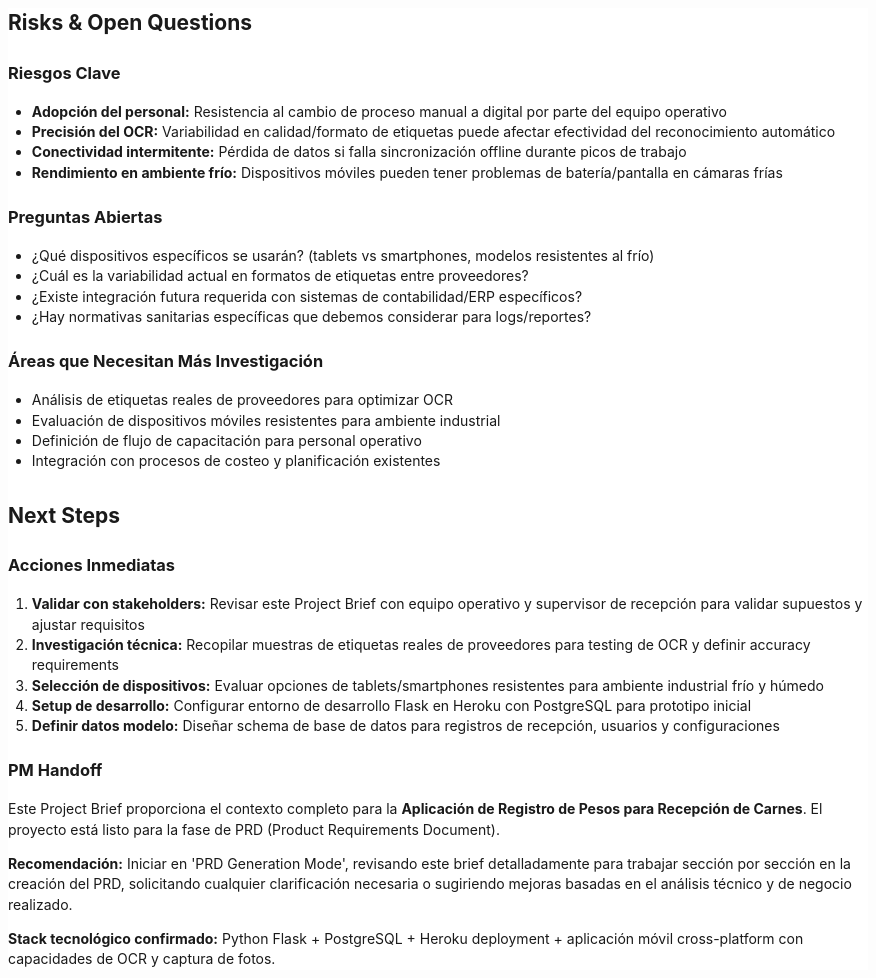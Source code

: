 ## Risks & Open Questions

### **Riesgos Clave**
- **Adopción del personal:** Resistencia al cambio de proceso manual a digital por parte del equipo operativo
- **Precisión del OCR:** Variabilidad en calidad/formato de etiquetas puede afectar efectividad del reconocimiento automático
- **Conectividad intermitente:** Pérdida de datos si falla sincronización offline durante picos de trabajo
- **Rendimiento en ambiente frío:** Dispositivos móviles pueden tener problemas de batería/pantalla en cámaras frías

### **Preguntas Abiertas**
- ¿Qué dispositivos específicos se usarán? (tablets vs smartphones, modelos resistentes al frío)
- ¿Cuál es la variabilidad actual en formatos de etiquetas entre proveedores?
- ¿Existe integración futura requerida con sistemas de contabilidad/ERP específicos?
- ¿Hay normativas sanitarias específicas que debemos considerar para logs/reportes?

### **Áreas que Necesitan Más Investigación**
- Análisis de etiquetas reales de proveedores para optimizar OCR
- Evaluación de dispositivos móviles resistentes para ambiente industrial
- Definición de flujo de capacitación para personal operativo
- Integración con procesos de costeo y planificación existentes

## Next Steps

### **Acciones Inmediatas**

1. **Validar con stakeholders:** Revisar este Project Brief con equipo operativo y supervisor de recepción para validar supuestos y ajustar requisitos
2. **Investigación técnica:** Recopilar muestras de etiquetas reales de proveedores para testing de OCR y definir accuracy requirements
3. **Selección de dispositivos:** Evaluar opciones de tablets/smartphones resistentes para ambiente industrial frío y húmedo
4. **Setup de desarrollo:** Configurar entorno de desarrollo Flask en Heroku con PostgreSQL para prototipo inicial
5. **Definir datos modelo:** Diseñar schema de base de datos para registros de recepción, usuarios y configuraciones

### **PM Handoff**

Este Project Brief proporciona el contexto completo para la **Aplicación de Registro de Pesos para Recepción de Carnes**. El proyecto está listo para la fase de PRD (Product Requirements Document). 

**Recomendación:** Iniciar en 'PRD Generation Mode', revisando este brief detalladamente para trabajar sección por sección en la creación del PRD, solicitando cualquier clarificación necesaria o sugiriendo mejoras basadas en el análisis técnico y de negocio realizado.

**Stack tecnológico confirmado:** Python Flask + PostgreSQL + Heroku deployment + aplicación móvil cross-platform con capacidades de OCR y captura de fotos.
